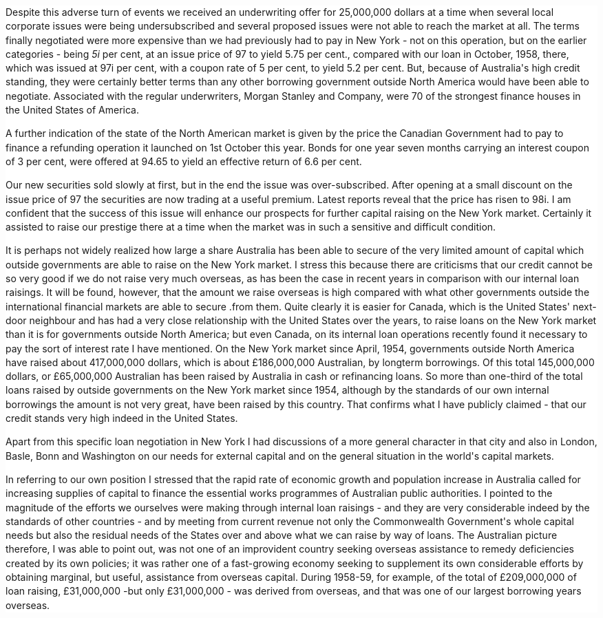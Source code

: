 Despite this adverse turn of events we received an underwriting offer for 25,000,000 dollars at a time when several local corporate issues were being undersubscribed and several proposed issues were not able to reach the market at all. The terms finally negotiated were more expensive than we had previously had to pay in New York - not on this operation, but on the earlier categories - being  *5i*  per cent, at an issue price of 97 to yield 5.75 per cent., compared with our loan in October, 1958, there, which was issued at 97i per cent, with a coupon rate of 5 per cent, to yield 5.2 per cent. But, because of Australia's high credit standing, they were certainly better terms than any other borrowing government outside North America would have been able to negotiate. Associated with the regular underwriters, Morgan Stanley and Company, were 70 of the strongest finance houses in the United States of America. 

A further indication of the state of the North American market is given by the price the Canadian Government had to pay to finance a refunding operation it launched on 1st October this year. Bonds for one year seven months carrying an interest coupon of 3 per cent, were offered at 94.65 to yield an effective return of 6.6 per cent. 

Our new securities sold slowly at first, but in the end the issue was over-subscribed. After opening at a small discount on the issue price of 97 the securities are now trading at a useful premium. Latest reports reveal that the price has risen to 98i. I am confident that the success of this issue will enhance our prospects for further capital raising on the New York market. Certainly it assisted to raise our prestige there at a time when the market was in such a sensitive and difficult condition. 

It is perhaps not widely realized how large a share Australia has been able to secure of the very limited amount of capital which outside governments are able to raise on the New York market. I stress this because there are criticisms that our credit cannot be so very good if we do not raise very much overseas, as has been the case in recent years in comparison with our internal loan raisings. It will be found, however, that the amount we raise overseas is high compared with what other governments outside the international financial markets are able to secure .from them. Quite clearly it is easier for Canada, which is the United States' next-door neighbour and has had a very close relationship with the United States over the years, to raise loans on the New York market than it is for governments outside North America; but even Canada, on its internal loan operations recently found it necessary to pay the sort of interest rate I have mentioned. On the New York market since April, 1954, governments outside North America have raised about 417,000,000 dollars, which is about £186,000,000 Australian, by longterm borrowings. Of this total 145,000,000 dollars, or £65,000,000 Australian has been raised by Australia in cash or refinancing loans. So more than one-third of the total loans raised by outside governments on the New York market since 1954, although by the standards of our own internal borrowings the amount is not very great, have been raised by this country. That confirms what I have publicly claimed - that our credit stands very high indeed in the United States. 

Apart from this specific loan negotiation in New York I had discussions of a more general character in that city and also in London, Basle, Bonn and Washington on our needs for external capital and on the general situation in the world's capital markets. 

In referring to our own position I stressed that the rapid rate of economic growth and population increase in Australia called for increasing supplies of capital to finance the essential works programmes of Australian public authorities. I pointed to the magnitude of the efforts we ourselves were making through internal loan raisings - and they are very considerable indeed by the standards of other countries - and by meeting from current revenue not only the Commonwealth Government's whole capital needs but also the residual needs of the States over and above what we can raise by way of loans. The Australian picture therefore, I was able to point out, was not one of an improvident country seeking overseas assistance to remedy deficiencies created by its own policies; it was rather one of a fast-growing economy seeking to supplement its own considerable efforts by obtaining marginal, but useful, assistance from overseas capital. During 1958-59, for example, of the total of £209,000,000 of loan raising, £31,000,000 -but only £31,000,000  -  was derived from overseas, and that was one of our largest borrowing years overseas. 
